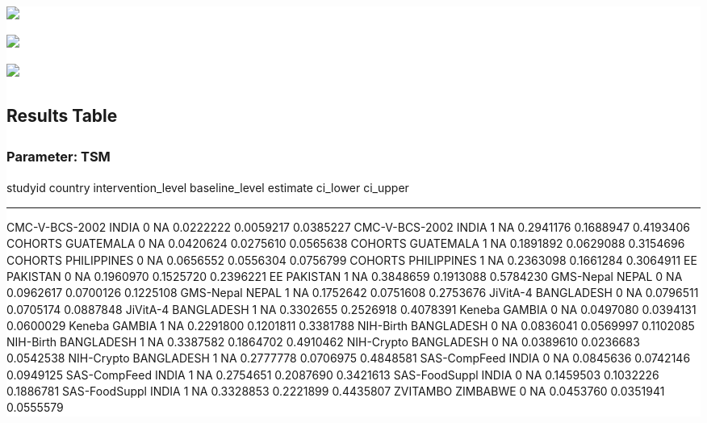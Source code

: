 ![](/tmp/7ea8f6c5-1300-495b-bfee-109f5ca8420d/90e68cdc-c413-433c-aed1-d1906eb75e1b/REPORT_files/figure-html/plot_rr-1.png)



![](/tmp/7ea8f6c5-1300-495b-bfee-109f5ca8420d/90e68cdc-c413-433c-aed1-d1906eb75e1b/REPORT_files/figure-html/plot_paf-1.png)

![](/tmp/7ea8f6c5-1300-495b-bfee-109f5ca8420d/90e68cdc-c413-433c-aed1-d1906eb75e1b/REPORT_files/figure-html/plot_par-1.png)

## Results Table

### Parameter: TSM


studyid          country       intervention_level   baseline_level     estimate    ci_lower    ci_upper
---------------  ------------  -------------------  ---------------  ----------  ----------  ----------
CMC-V-BCS-2002   INDIA         0                    NA                0.0222222   0.0059217   0.0385227
CMC-V-BCS-2002   INDIA         1                    NA                0.2941176   0.1688947   0.4193406
COHORTS          GUATEMALA     0                    NA                0.0420624   0.0275610   0.0565638
COHORTS          GUATEMALA     1                    NA                0.1891892   0.0629088   0.3154696
COHORTS          PHILIPPINES   0                    NA                0.0656552   0.0556304   0.0756799
COHORTS          PHILIPPINES   1                    NA                0.2363098   0.1661284   0.3064911
EE               PAKISTAN      0                    NA                0.1960970   0.1525720   0.2396221
EE               PAKISTAN      1                    NA                0.3848659   0.1913088   0.5784230
GMS-Nepal        NEPAL         0                    NA                0.0962617   0.0700126   0.1225108
GMS-Nepal        NEPAL         1                    NA                0.1752642   0.0751608   0.2753676
JiVitA-4         BANGLADESH    0                    NA                0.0796511   0.0705174   0.0887848
JiVitA-4         BANGLADESH    1                    NA                0.3302655   0.2526918   0.4078391
Keneba           GAMBIA        0                    NA                0.0497080   0.0394131   0.0600029
Keneba           GAMBIA        1                    NA                0.2291800   0.1201811   0.3381788
NIH-Birth        BANGLADESH    0                    NA                0.0836041   0.0569997   0.1102085
NIH-Birth        BANGLADESH    1                    NA                0.3387582   0.1864702   0.4910462
NIH-Crypto       BANGLADESH    0                    NA                0.0389610   0.0236683   0.0542538
NIH-Crypto       BANGLADESH    1                    NA                0.2777778   0.0706975   0.4848581
SAS-CompFeed     INDIA         0                    NA                0.0845636   0.0742146   0.0949125
SAS-CompFeed     INDIA         1                    NA                0.2754651   0.2087690   0.3421613
SAS-FoodSuppl    INDIA         0                    NA                0.1459503   0.1032226   0.1886781
SAS-FoodSuppl    INDIA         1                    NA                0.3328853   0.2221899   0.4435807
ZVITAMBO         ZIMBABWE      0                    NA                0.0453760   0.0351941   0.0555579